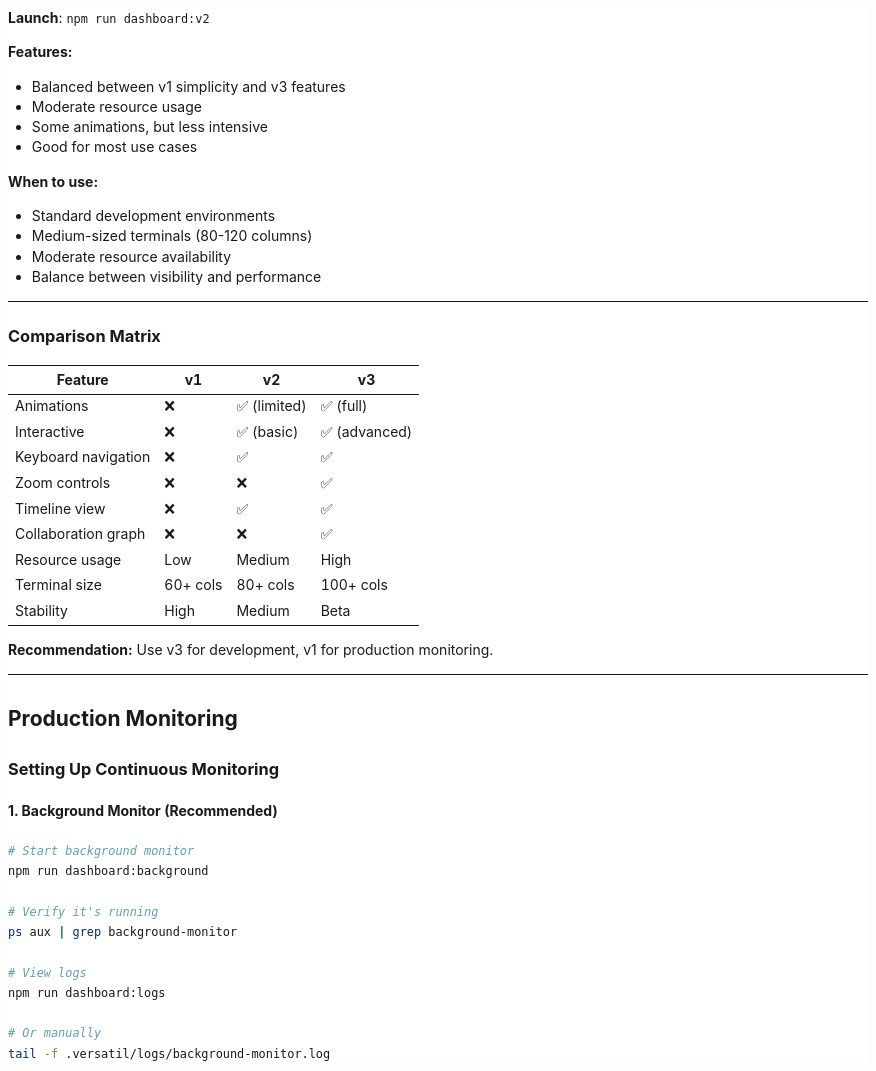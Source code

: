 **Launch**: `npm run dashboard:v2`

**Features:**
- Balanced between v1 simplicity and v3 features
- Moderate resource usage
- Some animations, but less intensive
- Good for most use cases

**When to use:**
- Standard development environments
- Medium-sized terminals (80-120 columns)
- Moderate resource availability
- Balance between visibility and performance

---

### Comparison Matrix

| Feature | v1 | v2 | v3 |
|---------|----|----|-----|
| Animations | ❌ | ✅ (limited) | ✅ (full) |
| Interactive | ❌ | ✅ (basic) | ✅ (advanced) |
| Keyboard navigation | ❌ | ✅ | ✅ |
| Zoom controls | ❌ | ❌ | ✅ |
| Timeline view | ❌ | ✅ | ✅ |
| Collaboration graph | ❌ | ❌ | ✅ |
| Resource usage | Low | Medium | High |
| Terminal size | 60+ cols | 80+ cols | 100+ cols |
| Stability | High | Medium | Beta |

**Recommendation:** Use v3 for development, v1 for production monitoring.

---

## Production Monitoring

### Setting Up Continuous Monitoring

#### 1. Background Monitor (Recommended)

```bash
# Start background monitor
npm run dashboard:background

# Verify it's running
ps aux | grep background-monitor

# View logs
npm run dashboard:logs

# Or manually
tail -f .versatil/logs/background-monitor.log
```

